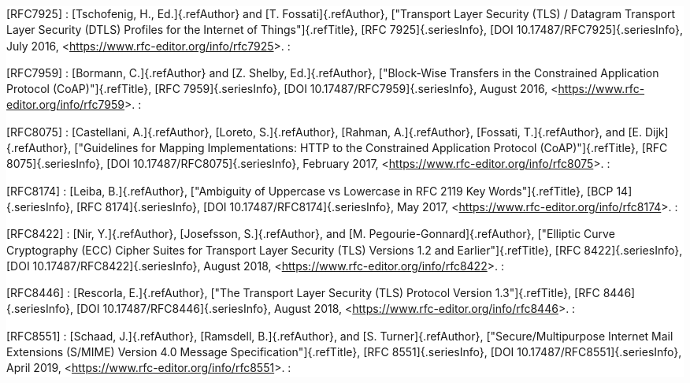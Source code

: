 \[RFC7925\]
:   [Tschofenig, H., Ed.]{.refAuthor} and [T. Fossati]{.refAuthor},
    [\"Transport Layer Security (TLS) / Datagram Transport Layer
    Security (DTLS) Profiles for the Internet of Things\"]{.refTitle},
    [RFC 7925]{.seriesInfo}, [DOI 10.17487/RFC7925]{.seriesInfo}, July
    2016, \<<https://www.rfc-editor.org/info/rfc7925>\>.
:   

\[RFC7959\]
:   [Bormann, C.]{.refAuthor} and [Z. Shelby, Ed.]{.refAuthor},
    [\"Block-Wise Transfers in the Constrained Application Protocol
    (CoAP)\"]{.refTitle}, [RFC 7959]{.seriesInfo}, [DOI
    10.17487/RFC7959]{.seriesInfo}, August 2016,
    \<<https://www.rfc-editor.org/info/rfc7959>\>.
:   

\[RFC8075\]
:   [Castellani, A.]{.refAuthor}, [Loreto, S.]{.refAuthor},
    [Rahman, A.]{.refAuthor}, [Fossati, T.]{.refAuthor}, and [E.
    Dijk]{.refAuthor}, [\"Guidelines for Mapping Implementations: HTTP
    to the Constrained Application Protocol (CoAP)\"]{.refTitle}, [RFC
    8075]{.seriesInfo}, [DOI 10.17487/RFC8075]{.seriesInfo}, February
    2017, \<<https://www.rfc-editor.org/info/rfc8075>\>.
:   

\[RFC8174\]
:   [Leiba, B.]{.refAuthor}, [\"Ambiguity of Uppercase vs Lowercase in
    RFC 2119 Key Words\"]{.refTitle}, [BCP 14]{.seriesInfo}, [RFC
    8174]{.seriesInfo}, [DOI 10.17487/RFC8174]{.seriesInfo}, May 2017,
    \<<https://www.rfc-editor.org/info/rfc8174>\>.
:   

\[RFC8422\]
:   [Nir, Y.]{.refAuthor}, [Josefsson, S.]{.refAuthor}, and [M.
    Pegourie-Gonnard]{.refAuthor}, [\"Elliptic Curve Cryptography (ECC)
    Cipher Suites for Transport Layer Security (TLS) Versions 1.2 and
    Earlier\"]{.refTitle}, [RFC 8422]{.seriesInfo}, [DOI
    10.17487/RFC8422]{.seriesInfo}, August 2018,
    \<<https://www.rfc-editor.org/info/rfc8422>\>.
:   

\[RFC8446\]
:   [Rescorla, E.]{.refAuthor}, [\"The Transport Layer Security (TLS)
    Protocol Version 1.3\"]{.refTitle}, [RFC 8446]{.seriesInfo}, [DOI
    10.17487/RFC8446]{.seriesInfo}, August 2018,
    \<<https://www.rfc-editor.org/info/rfc8446>\>.
:   

\[RFC8551\]
:   [Schaad, J.]{.refAuthor}, [Ramsdell, B.]{.refAuthor}, and [S.
    Turner]{.refAuthor}, [\"Secure/Multipurpose Internet Mail Extensions
    (S/MIME) Version 4.0 Message Specification\"]{.refTitle}, [RFC
    8551]{.seriesInfo}, [DOI 10.17487/RFC8551]{.seriesInfo}, April 2019,
    \<<https://www.rfc-editor.org/info/rfc8551>\>.
:   
